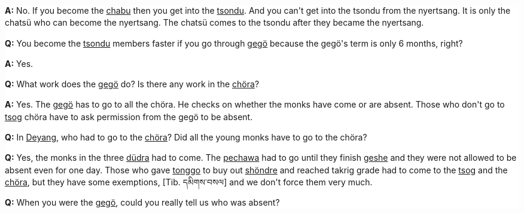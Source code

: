 **A:**  No. If you become the <a href="#" data-tooltip="[tib. ཕྱག་སྦུག]** A manager (of estates and endowments) of a monastic college or monastic khamtsen.">chabu</a> then you get into the <a href="#" data-tooltip="[tib. ཚོགས་འདུ]** 1. The general name for the various types of Tibetan government assemblies. 2. Any assembly, e.g., the assembly (meeting) of monks in a college.">tsondu</a>. And you can't get into the tsondu from the nyertsang. It is only the chatsü who can become the nyertsang. The chatsü comes to the tsondu after they became the nyertsang.   

**Q:**  You become the <a href="#" data-tooltip="[tib. ཚོགས་འདུ]** 1. The general name for the various types of Tibetan government assemblies. 2. Any assembly, e.g., the assembly (meeting) of monks in a college.">tsondu</a> members faster if you go through <a href="#" data-tooltip="[tib. དགེ་སྐོས]** The main disciplinary official in a monastic college (tratsang).">gegö</a> because the gegö's term is only 6 months, right?   

**A:**  Yes.   

**Q:**  What work does the <a href="#" data-tooltip="[tib. དགེ་སྐོས]** The main disciplinary official in a monastic college (tratsang).">gegö</a> do? Is there any work in the <a href="#" data-tooltip="[tib. ཆོས་ར]** The special grove (&quot;dharma grove&quot;) in monasteries where monks formally met to practice debating.">chöra</a>?   

**A:**  Yes. The <a href="#" data-tooltip="[tib. དགེ་སྐོས]** The main disciplinary official in a monastic college (tratsang).">gegö</a> has to go to all the chöra. He checks on whether the monks have come or are absent. Those who don't go to <a href="#" data-tooltip="[tib. ཚོགས]** 1. A prayer assembly meeting in monasteries when all the monks come to an assembly hall and chant prayers together. 2. An offering made of tsamba, butter and dry cheese in the shape of a cone.">tsog</a> chöra have to ask permission from the gegö to be absent.   

**Q:**  In <a href="#" data-tooltip="[tib. སྡེ་ཡངས]** One of the colleges in Drepung Monastery.">Deyang</a>, who had to go to the <a href="#" data-tooltip="[tib. ཆོས་ར]** The special grove (&quot;dharma grove&quot;) in monasteries where monks formally met to practice debating.">chöra</a>? Did all the young monks have to go to the chöra?   

**Q:**  Yes, the monks in the three <a href="#" data-tooltip="[tib. བསྡུས་གྲྭ]** The first curriculum in Buddhist dialectics in Gelugpa monasteries. It is an abbreviated course in logic (tib. ཙེམ་ཚད་མ). There are 6 classes and monks ideally study one class each year. The first class is khatog garmar [tib. ཁ་དོག་དཀར་དམར], followed by düdring [tib. བསྡུས་འབྲིང], then düchen [tib. བསྡུས་ཆེན], then tagrik [tib. རྟགས་རིག], and then finally lurik [tib. བླུ་རིག].">düdra</a> had to come. The <a href="#" data-tooltip="[tib. དཔེ་ཆ་བ]** A monk studying the monastic philosophical curriculum. A scholar monk.">pechawa</a> had to go until they finish <a href="#" data-tooltip="[tib. དགེ་ཤེས]** An advanced degree earned by scholar monks.">geshe</a> and they were not allowed to be absent even for one day. Those who gave <a href="#" data-tooltip="[tib. གཏོང་སྒོ]** A monastic obligation to provide the food and other necessary items served at a monastic prayer assembly meeting or some other rite; this was often a required obligation for monastic officials at the end of their term of office.">tonggo</a> to buy out <a href="#" data-tooltip="[tib. གཞོན་ཁྲལ]** The work obligations all young monks have to do for the monastery (it literally means &quot;youth tax&quot;).">shöndre</a> and reached takrig grade had to come to the <a href="#" data-tooltip="[tib. ཚོགས]** 1. A prayer assembly meeting in monasteries when all the monks come to an assembly hall and chant prayers together. 2. An offering made of tsamba, butter and dry cheese in the shape of a cone.">tsog</a> and the <a href="#" data-tooltip="[tib. ཆོས་ར]** The special grove (&quot;dharma grove&quot;) in monasteries where monks formally met to practice debating.">chöra</a>, but they have some exemptions, [Tib. དམིགས་བསལ] and we don't force them very much.   

**Q:**  When you were the <a href="#" data-tooltip="[tib. དགེ་སྐོས]** The main disciplinary official in a monastic college (tratsang).">gegö</a>, could you really tell us who was absent?   
